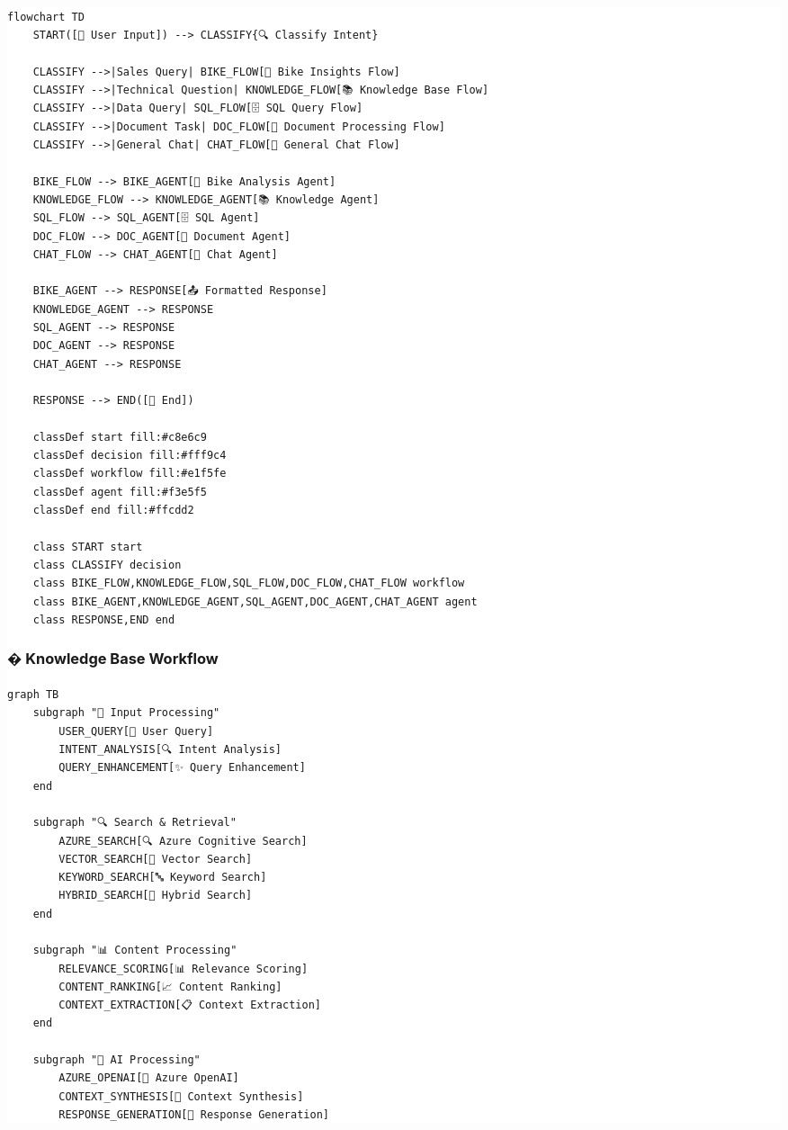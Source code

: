 ```mermaid
flowchart TD
    START([👤 User Input]) --> CLASSIFY{🔍 Classify Intent}
    
    CLASSIFY -->|Sales Query| BIKE_FLOW[🚴 Bike Insights Flow]
    CLASSIFY -->|Technical Question| KNOWLEDGE_FLOW[📚 Knowledge Base Flow]
    CLASSIFY -->|Data Query| SQL_FLOW[🗄️ SQL Query Flow]
    CLASSIFY -->|Document Task| DOC_FLOW[📄 Document Processing Flow]
    CLASSIFY -->|General Chat| CHAT_FLOW[💬 General Chat Flow]
    
    BIKE_FLOW --> BIKE_AGENT[🚴 Bike Analysis Agent]
    KNOWLEDGE_FLOW --> KNOWLEDGE_AGENT[📚 Knowledge Agent]
    SQL_FLOW --> SQL_AGENT[🗄️ SQL Agent]
    DOC_FLOW --> DOC_AGENT[📄 Document Agent]
    CHAT_FLOW --> CHAT_AGENT[💬 Chat Agent]
    
    BIKE_AGENT --> RESPONSE[📤 Formatted Response]
    KNOWLEDGE_AGENT --> RESPONSE
    SQL_AGENT --> RESPONSE
    DOC_AGENT --> RESPONSE
    CHAT_AGENT --> RESPONSE
    
    RESPONSE --> END([🏁 End])
    
    classDef start fill:#c8e6c9
    classDef decision fill:#fff9c4
    classDef workflow fill:#e1f5fe
    classDef agent fill:#f3e5f5
    classDef end fill:#ffcdd2
    
    class START start
    class CLASSIFY decision
    class BIKE_FLOW,KNOWLEDGE_FLOW,SQL_FLOW,DOC_FLOW,CHAT_FLOW workflow
    class BIKE_AGENT,KNOWLEDGE_AGENT,SQL_AGENT,DOC_AGENT,CHAT_AGENT agent
    class RESPONSE,END end
```

### � Knowledge Base Workflow

```mermaid
graph TB
    subgraph "📝 Input Processing"
        USER_QUERY[👤 User Query]
        INTENT_ANALYSIS[🔍 Intent Analysis]
        QUERY_ENHANCEMENT[✨ Query Enhancement]
    end
    
    subgraph "🔍 Search & Retrieval"
        AZURE_SEARCH[🔍 Azure Cognitive Search]
        VECTOR_SEARCH[🎯 Vector Search]
        KEYWORD_SEARCH[🔤 Keyword Search]
        HYBRID_SEARCH[🔀 Hybrid Search]
    end
    
    subgraph "📊 Content Processing"
        RELEVANCE_SCORING[📊 Relevance Scoring]
        CONTENT_RANKING[📈 Content Ranking]
        CONTEXT_EXTRACTION[📋 Context Extraction]
    end
    
    subgraph "🧠 AI Processing"
        AZURE_OPENAI[🧠 Azure OpenAI]
        CONTEXT_SYNTHESIS[🔗 Context Synthesis]
        RESPONSE_GENERATION[📝 Response Generation]
```